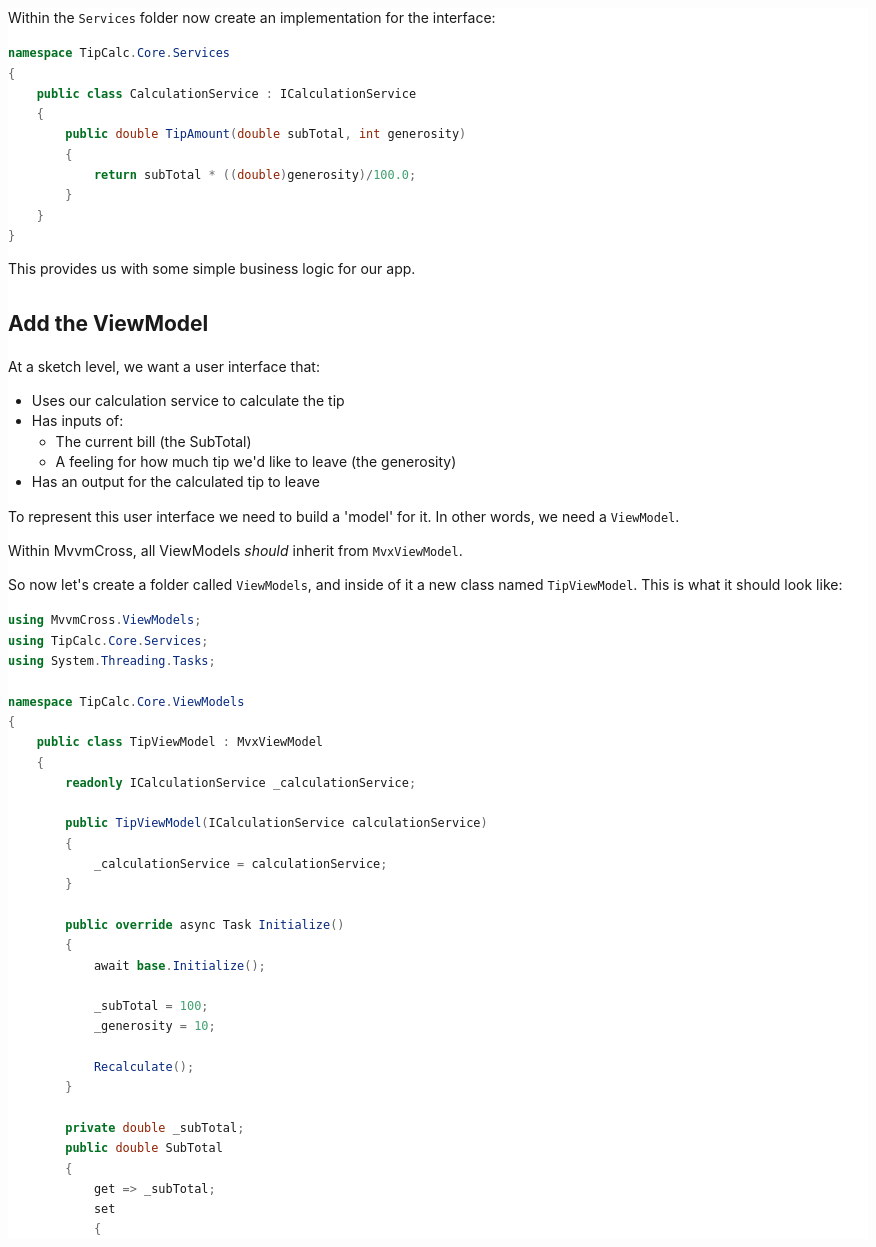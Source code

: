 Within the `Services` folder now create an implementation for the interface:

```c#
namespace TipCalc.Core.Services
{
    public class CalculationService : ICalculationService
    {
        public double TipAmount(double subTotal, int generosity)
        {
            return subTotal * ((double)generosity)/100.0;
        }
    }
}
```

This provides us with some simple business logic for our app. 

## Add the ViewModel

At a sketch level, we want a user interface that:

- Uses our calculation service to calculate the tip
- Has inputs of:
    - The current bill (the SubTotal)
    - A feeling for how much tip we'd like to leave (the generosity)
- Has an output for the calculated tip to leave

To represent this user interface we need to build a 'model' for it. In other words, we need a `ViewModel`.

Within MvvmCross, all ViewModels _should_ inherit from `MvxViewModel`.

So now let's create a folder called `ViewModels`, and inside of it a new class named `TipViewModel`. This is what it should look like:

```c#
using MvvmCross.ViewModels;
using TipCalc.Core.Services;
using System.Threading.Tasks;

namespace TipCalc.Core.ViewModels
{
    public class TipViewModel : MvxViewModel
    {
        readonly ICalculationService _calculationService;

        public TipViewModel(ICalculationService calculationService)
        {
            _calculationService = calculationService;
        }

        public override async Task Initialize()
        {
            await base.Initialize();

            _subTotal = 100;
            _generosity = 10;

            Recalculate();
        }

        private double _subTotal;
        public double SubTotal
        {
            get => _subTotal;
            set
            {
```